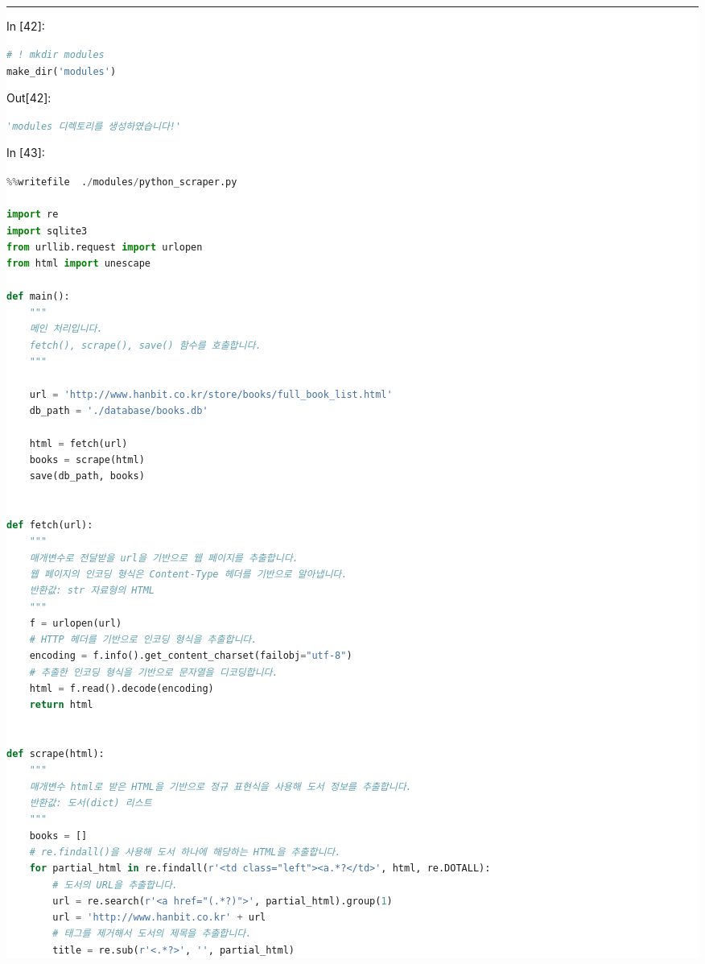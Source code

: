

------

In [42]:

```python
# ! mkdir modules
make_dir('modules')
```

Out[42]:

```python
'modules 디렉토리를 생성하였습니다!'
```

In [43]:

```python
%%writefile  ./modules/python_scraper.py 

import re
import sqlite3
from urllib.request import urlopen
from html import unescape

def main():
    """
    메인 처리입니다.
    fetch(), scrape(), save() 함수를 호출합니다.
    """
    
    url = 'http://www.hanbit.co.kr/store/books/full_book_list.html'
    db_path = './database/books.db'
    
    html = fetch(url)
    books = scrape(html)
    save(db_path, books)


def fetch(url):
    """
    매개변수로 전달받을 url을 기반으로 웹 페이지를 추출합니다.
    웹 페이지의 인코딩 형식은 Content-Type 헤더를 기반으로 알아냅니다.
    반환값: str 자료형의 HTML
    """
    f = urlopen(url)
    # HTTP 헤더를 기반으로 인코딩 형식을 추출합니다.
    encoding = f.info().get_content_charset(failobj="utf-8")
    # 추출한 인코딩 형식을 기반으로 문자열을 디코딩합니다.
    html = f.read().decode(encoding)
    return html


def scrape(html):
    """
    매개변수 html로 받은 HTML을 기반으로 정규 표현식을 사용해 도서 정보를 추출합니다.
    반환값: 도서(dict) 리스트
    """
    books = []
    # re.findall()을 사용해 도서 하나에 해당하는 HTML을 추출합니다.
    for partial_html in re.findall(r'<td class="left"><a.*?</td>', html, re.DOTALL):
        # 도서의 URL을 추출합니다.
        url = re.search(r'<a href="(.*?)">', partial_html).group(1)
        url = 'http://www.hanbit.co.kr' + url
        # 태그를 제거해서 도서의 제목을 추출합니다.
        title = re.sub(r'<.*?>', '', partial_html)
```